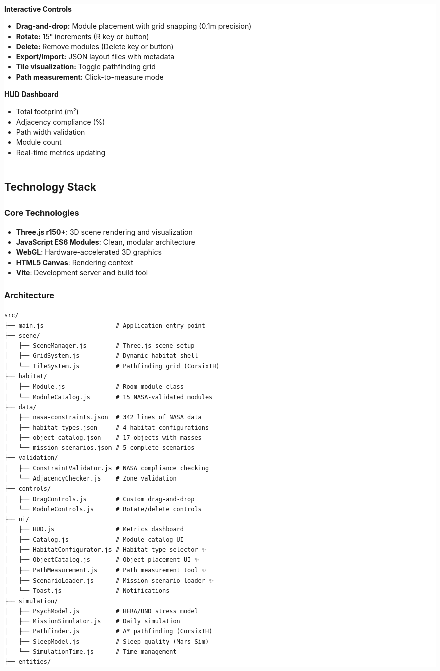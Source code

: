 **Interactive Controls**
- **Drag-and-drop:** Module placement with grid snapping (0.1m precision)
- **Rotate:** 15° increments (R key or button)
- **Delete:** Remove modules (Delete key or button)
- **Export/Import:** JSON layout files with metadata
- **Tile visualization:** Toggle pathfinding grid
- **Path measurement:** Click-to-measure mode

**HUD Dashboard**
- Total footprint (m²)
- Adjacency compliance (%)
- Path width validation
- Module count
- Real-time metrics updating

---

## Technology Stack

### Core Technologies
- **Three.js r150+**: 3D scene rendering and visualization
- **JavaScript ES6 Modules**: Clean, modular architecture
- **WebGL**: Hardware-accelerated 3D graphics
- **HTML5 Canvas**: Rendering context
- **Vite**: Development server and build tool

### Architecture
```
src/
├── main.js                    # Application entry point
├── scene/
│   ├── SceneManager.js        # Three.js scene setup
│   ├── GridSystem.js          # Dynamic habitat shell
│   └── TileSystem.js          # Pathfinding grid (CorsixTH)
├── habitat/
│   ├── Module.js              # Room module class
│   └── ModuleCatalog.js       # 15 NASA-validated modules
├── data/
│   ├── nasa-constraints.json  # 342 lines of NASA data
│   ├── habitat-types.json     # 4 habitat configurations
│   ├── object-catalog.json    # 17 objects with masses
│   └── mission-scenarios.json # 5 complete scenarios
├── validation/
│   ├── ConstraintValidator.js # NASA compliance checking
│   └── AdjacencyChecker.js    # Zone validation
├── controls/
│   ├── DragControls.js        # Custom drag-and-drop
│   └── ModuleControls.js      # Rotate/delete controls
├── ui/
│   ├── HUD.js                 # Metrics dashboard
│   ├── Catalog.js             # Module catalog UI
│   ├── HabitatConfigurator.js # Habitat type selector ✨
│   ├── ObjectCatalog.js       # Object placement UI ✨
│   ├── PathMeasurement.js     # Path measurement tool ✨
│   ├── ScenarioLoader.js      # Mission scenario loader ✨
│   └── Toast.js               # Notifications
├── simulation/
│   ├── PsychModel.js          # HERA/UND stress model
│   ├── MissionSimulator.js    # Daily simulation
│   ├── Pathfinder.js          # A* pathfinding (CorsixTH)
│   ├── SleepModel.js          # Sleep quality (Mars-Sim)
│   └── SimulationTime.js      # Time management
├── entities/
```